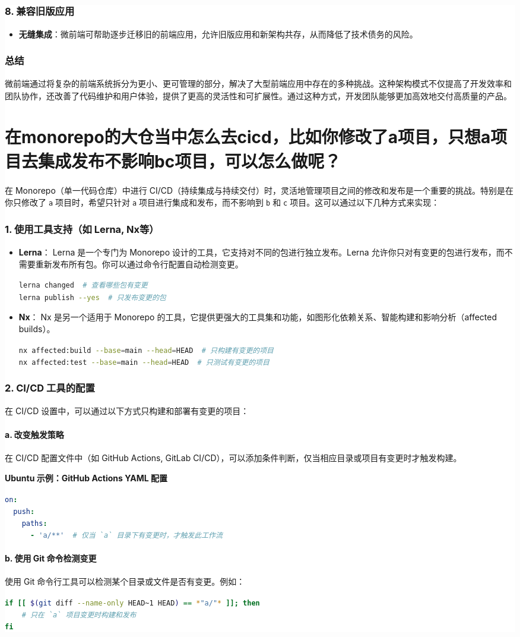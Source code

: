 ### 8. 兼容旧版应用
- **无缝集成**：微前端可帮助逐步迁移旧的前端应用，允许旧版应用和新架构共存，从而降低了技术债务的风险。

### 总结
微前端通过将复杂的前端系统拆分为更小、更可管理的部分，解决了大型前端应用中存在的多种挑战。这种架构模式不仅提高了开发效率和团队协作，还改善了代码维护和用户体验，提供了更高的灵活性和可扩展性。通过这种方式，开发团队能够更加高效地交付高质量的产品。
# 在monorepo的大仓当中怎么去cicd，比如你修改了a项目，只想a项目去集成发布不影响bc项目，可以怎么做呢？
在 Monorepo（单一代码仓库）中进行 CI/CD（持续集成与持续交付）时，灵活地管理项目之间的修改和发布是一个重要的挑战。特别是在你只修改了 `a` 项目时，希望只针对 `a` 项目进行集成和发布，而不影响到 `b` 和 `c` 项目。这可以通过以下几种方式来实现：

### 1. 使用工具支持（如 Lerna, Nx等）

- **Lerna**：
  Lerna 是一个专门为 Monorepo 设计的工具，它支持对不同的包进行独立发布。Lerna 允许你只对有变更的包进行发布，而不需要重新发布所有包。你可以通过命令行配置自动检测变更。
  
  ```bash
  lerna changed  # 查看哪些包有变更
  lerna publish --yes  # 只发布变更的包
  ```

- **Nx**：
  Nx 是另一个适用于 Monorepo 的工具，它提供更强大的工具集和功能，如图形化依赖关系、智能构建和影响分析（affected builds）。
  
  ```bash
  nx affected:build --base=main --head=HEAD  # 只构建有变更的项目
  nx affected:test --base=main --head=HEAD  # 只测试有变更的项目
  ```

### 2. CI/CD 工具的配置

在 CI/CD 设置中，可以通过以下方式只构建和部署有变更的项目：

#### a. 改变触发策略

在 CI/CD 配置文件中（如 GitHub Actions, GitLab CI/CD），可以添加条件判断，仅当相应目录或项目有变更时才触发构建。

**Ubuntu 示例：GitHub Actions YAML 配置**
```yaml
on:
  push:
    paths:
      - 'a/**'  # 仅当 `a` 目录下有变更时，才触发此工作流
```

#### b. 使用 Git 命令检测变更

使用 Git 命令行工具可以检测某个目录或文件是否有变更。例如：

```bash
if [[ $(git diff --name-only HEAD~1 HEAD) == *"a/"* ]]; then
    # 只在 `a` 项目变更时构建和发布
fi
```
